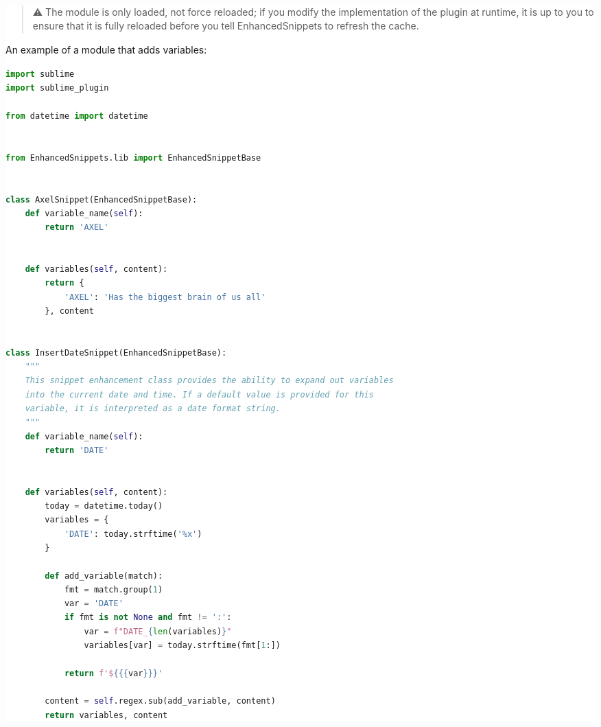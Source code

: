 > :warning: The module is only loaded, not force reloaded; if you modify the
implementation of the plugin at runtime, it is up to you to ensure that it is
fully reloaded before you tell EnhancedSnippets to refresh the cache.

An example of a module that adds variables:

```python
import sublime
import sublime_plugin

from datetime import datetime


from EnhancedSnippets.lib import EnhancedSnippetBase


class AxelSnippet(EnhancedSnippetBase):
    def variable_name(self):
        return 'AXEL'


    def variables(self, content):
        return {
            'AXEL': 'Has the biggest brain of us all'
        }, content


class InsertDateSnippet(EnhancedSnippetBase):
    """
    This snippet enhancement class provides the ability to expand out variables
    into the current date and time. If a default value is provided for this
    variable, it is interpreted as a date format string.
    """
    def variable_name(self):
        return 'DATE'


    def variables(self, content):
        today = datetime.today()
        variables = {
            'DATE': today.strftime('%x')
        }

        def add_variable(match):
            fmt = match.group(1)
            var = 'DATE'
            if fmt is not None and fmt != ':':
                var = f"DATE_{len(variables)}"
                variables[var] = today.strftime(fmt[1:])

            return f'${{{var}}}'

        content = self.regex.sub(add_variable, content)
        return variables, content
```
